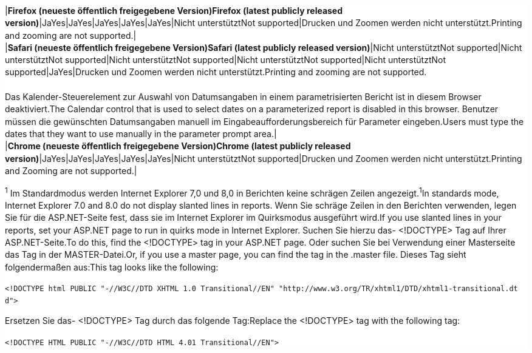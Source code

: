 |<span data-ttu-id="e6950-442">**Firefox (neueste öffentlich freigegebene Version)**</span><span class="sxs-lookup"><span data-stu-id="e6950-442">**Firefox (latest publicly released version)**</span></span>|<span data-ttu-id="e6950-443">Ja</span><span class="sxs-lookup"><span data-stu-id="e6950-443">Yes</span></span>|<span data-ttu-id="e6950-444">Ja</span><span class="sxs-lookup"><span data-stu-id="e6950-444">Yes</span></span>|<span data-ttu-id="e6950-445">Ja</span><span class="sxs-lookup"><span data-stu-id="e6950-445">Yes</span></span>|<span data-ttu-id="e6950-446">Ja</span><span class="sxs-lookup"><span data-stu-id="e6950-446">Yes</span></span>|<span data-ttu-id="e6950-447">Ja</span><span class="sxs-lookup"><span data-stu-id="e6950-447">Yes</span></span>|<span data-ttu-id="e6950-448">Nicht unterstützt</span><span class="sxs-lookup"><span data-stu-id="e6950-448">Not supported</span></span>|<span data-ttu-id="e6950-449">Drucken und Zoomen werden nicht unterstützt.</span><span class="sxs-lookup"><span data-stu-id="e6950-449">Printing and zooming are not supported.</span></span>|  
|<span data-ttu-id="e6950-450">**Safari (neueste öffentlich freigegebene Version)**</span><span class="sxs-lookup"><span data-stu-id="e6950-450">**Safari (latest publicly released version)**</span></span>|<span data-ttu-id="e6950-451">Nicht unterstützt</span><span class="sxs-lookup"><span data-stu-id="e6950-451">Not supported</span></span>|<span data-ttu-id="e6950-452">Nicht unterstützt</span><span class="sxs-lookup"><span data-stu-id="e6950-452">Not supported</span></span>|<span data-ttu-id="e6950-453">Nicht unterstützt</span><span class="sxs-lookup"><span data-stu-id="e6950-453">Not supported</span></span>|<span data-ttu-id="e6950-454">Nicht unterstützt</span><span class="sxs-lookup"><span data-stu-id="e6950-454">Not supported</span></span>|<span data-ttu-id="e6950-455">Nicht unterstützt</span><span class="sxs-lookup"><span data-stu-id="e6950-455">Not supported</span></span>|<span data-ttu-id="e6950-456">Ja</span><span class="sxs-lookup"><span data-stu-id="e6950-456">Yes</span></span>|<span data-ttu-id="e6950-457">Drucken und Zoomen werden nicht unterstützt.</span><span class="sxs-lookup"><span data-stu-id="e6950-457">Printing and zooming are not supported.</span></span><br /><br /> <span data-ttu-id="e6950-458">Das Kalender-Steuerelement zur Auswahl von Datumsangaben in einem parametrisierten Bericht ist in diesem Browser deaktiviert.</span><span class="sxs-lookup"><span data-stu-id="e6950-458">The Calendar control that is used to select dates on a parameterized report is disabled in this browser.</span></span> <span data-ttu-id="e6950-459">Benutzer müssen die gewünschten Datumsangaben manuell im Eingabeaufforderungsbereich für Parameter eingeben.</span><span class="sxs-lookup"><span data-stu-id="e6950-459">Users must type the dates that they want to use manually in the parameter prompt area.</span></span>|  
|<span data-ttu-id="e6950-460">**Chrome (neueste öffentlich freigegebene Version)**</span><span class="sxs-lookup"><span data-stu-id="e6950-460">**Chrome (latest publicly released version)**</span></span>|<span data-ttu-id="e6950-461">Ja</span><span class="sxs-lookup"><span data-stu-id="e6950-461">Yes</span></span>|<span data-ttu-id="e6950-462">Ja</span><span class="sxs-lookup"><span data-stu-id="e6950-462">Yes</span></span>|<span data-ttu-id="e6950-463">Ja</span><span class="sxs-lookup"><span data-stu-id="e6950-463">Yes</span></span>|<span data-ttu-id="e6950-464">Ja</span><span class="sxs-lookup"><span data-stu-id="e6950-464">Yes</span></span>|<span data-ttu-id="e6950-465">Ja</span><span class="sxs-lookup"><span data-stu-id="e6950-465">Yes</span></span>|<span data-ttu-id="e6950-466">Nicht unterstützt</span><span class="sxs-lookup"><span data-stu-id="e6950-466">Not supported</span></span>|<span data-ttu-id="e6950-467">Drucken und Zoomen werden nicht unterstützt.</span><span class="sxs-lookup"><span data-stu-id="e6950-467">Printing and Zooming are not supported.</span></span>|  
  
 <span data-ttu-id="e6950-468"><sup>1</sup> Im Standardmodus werden Internet Explorer 7,0 und 8,0 in Berichten keine schrägen Zeilen angezeigt.</span><span class="sxs-lookup"><span data-stu-id="e6950-468"><sup>1</sup>In standards mode, Internet Explorer 7.0 and 8.0 do not display slanted lines in reports.</span></span> <span data-ttu-id="e6950-469">Wenn Sie schräge Zeilen in den Berichten verwenden, legen Sie für die ASP.NET-Seite fest, dass sie im Internet Explorer im Quirksmodus ausgeführt wird.</span><span class="sxs-lookup"><span data-stu-id="e6950-469">If you use slanted lines in your reports, set your ASP.NET page to run in quirks mode in Internet Explorer.</span></span> <span data-ttu-id="e6950-470">Suchen Sie hierzu das- \<!DOCTYPE> Tag auf Ihrer ASP.NET-Seite.</span><span class="sxs-lookup"><span data-stu-id="e6950-470">To do this, find the \<!DOCTYPE> tag in your ASP.NET page.</span></span> <span data-ttu-id="e6950-471">Oder suchen Sie bei Verwendung einer Masterseite das Tag in der MASTER-Datei.</span><span class="sxs-lookup"><span data-stu-id="e6950-471">Or, if you use a master page, you can find the tag in the .master file.</span></span> <span data-ttu-id="e6950-472">Dieses Tag sieht folgendermaßen aus:</span><span class="sxs-lookup"><span data-stu-id="e6950-472">This tag looks like the following:</span></span>  
  
```
<!DOCTYPE html PUBLIC "-//W3C//DTD XHTML 1.0 Transitional//EN" "http://www.w3.org/TR/xhtml1/DTD/xhtml1-transitional.dtd">  
```
  
 <span data-ttu-id="e6950-473">Ersetzen Sie das- \<!DOCTYPE> Tag durch das folgende Tag:</span><span class="sxs-lookup"><span data-stu-id="e6950-473">Replace the \<!DOCTYPE> tag with the following tag:</span></span>  
  
```
<!DOCTYPE HTML PUBLIC "-//W3C//DTD HTML 4.01 Transitional//EN">  
```
  
